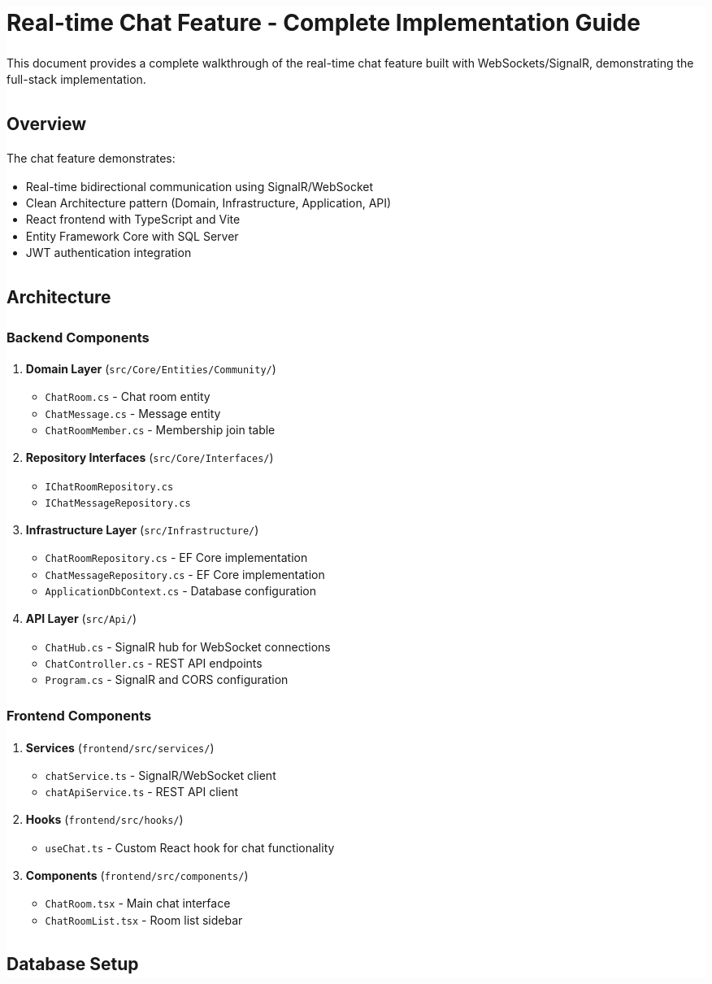 # Real-time Chat Feature - Complete Implementation Guide

This document provides a complete walkthrough of the real-time chat feature built with WebSockets/SignalR, demonstrating the full-stack implementation.

## Overview

The chat feature demonstrates:
- Real-time bidirectional communication using SignalR/WebSocket
- Clean Architecture pattern (Domain, Infrastructure, Application, API)
- React frontend with TypeScript and Vite
- Entity Framework Core with SQL Server
- JWT authentication integration

## Architecture

### Backend Components

1. **Domain Layer** (`src/Core/Entities/Community/`)
   - `ChatRoom.cs` - Chat room entity
   - `ChatMessage.cs` - Message entity
   - `ChatRoomMember.cs` - Membership join table

2. **Repository Interfaces** (`src/Core/Interfaces/`)
   - `IChatRoomRepository.cs`
   - `IChatMessageRepository.cs`

3. **Infrastructure Layer** (`src/Infrastructure/`)
   - `ChatRoomRepository.cs` - EF Core implementation
   - `ChatMessageRepository.cs` - EF Core implementation
   - `ApplicationDbContext.cs` - Database configuration

4. **API Layer** (`src/Api/`)
   - `ChatHub.cs` - SignalR hub for WebSocket connections
   - `ChatController.cs` - REST API endpoints
   - `Program.cs` - SignalR and CORS configuration

### Frontend Components

1. **Services** (`frontend/src/services/`)
   - `chatService.ts` - SignalR/WebSocket client
   - `chatApiService.ts` - REST API client

2. **Hooks** (`frontend/src/hooks/`)
   - `useChat.ts` - Custom React hook for chat functionality

3. **Components** (`frontend/src/components/`)
   - `ChatRoom.tsx` - Main chat interface
   - `ChatRoomList.tsx` - Room list sidebar

## Database Setup
